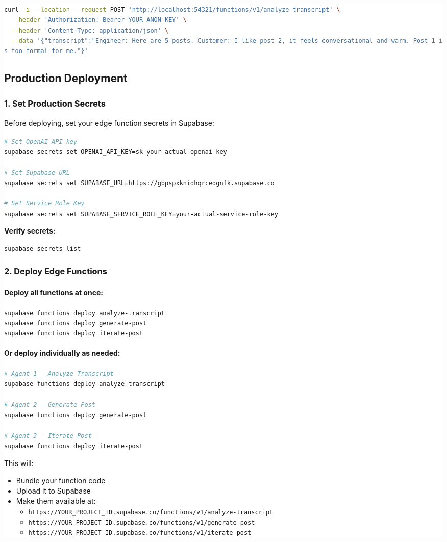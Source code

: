 ```bash
curl -i --location --request POST 'http://localhost:54321/functions/v1/analyze-transcript' \
  --header 'Authorization: Bearer YOUR_ANON_KEY' \
  --header 'Content-Type: application/json' \
  --data '{"transcript":"Engineer: Here are 5 posts. Customer: I like post 2, it feels conversational and warm. Post 1 is too formal for me."}'
```

## Production Deployment

### 1. Set Production Secrets

Before deploying, set your edge function secrets in Supabase:

```bash
# Set OpenAI API key
supabase secrets set OPENAI_API_KEY=sk-your-actual-openai-key

# Set Supabase URL
supabase secrets set SUPABASE_URL=https://gbpspxknidhqrcedgnfk.supabase.co

# Set Service Role Key
supabase secrets set SUPABASE_SERVICE_ROLE_KEY=your-actual-service-role-key
```

**Verify secrets:**
```bash
supabase secrets list
```

### 2. Deploy Edge Functions

#### Deploy all functions at once:
```bash
supabase functions deploy analyze-transcript
supabase functions deploy generate-post
supabase functions deploy iterate-post
```

#### Or deploy individually as needed:
```bash
# Agent 1 - Analyze Transcript
supabase functions deploy analyze-transcript

# Agent 2 - Generate Post
supabase functions deploy generate-post

# Agent 3 - Iterate Post
supabase functions deploy iterate-post
```

This will:
- Bundle your function code
- Upload it to Supabase
- Make them available at:
  - `https://YOUR_PROJECT_ID.supabase.co/functions/v1/analyze-transcript`
  - `https://YOUR_PROJECT_ID.supabase.co/functions/v1/generate-post`
  - `https://YOUR_PROJECT_ID.supabase.co/functions/v1/iterate-post`
